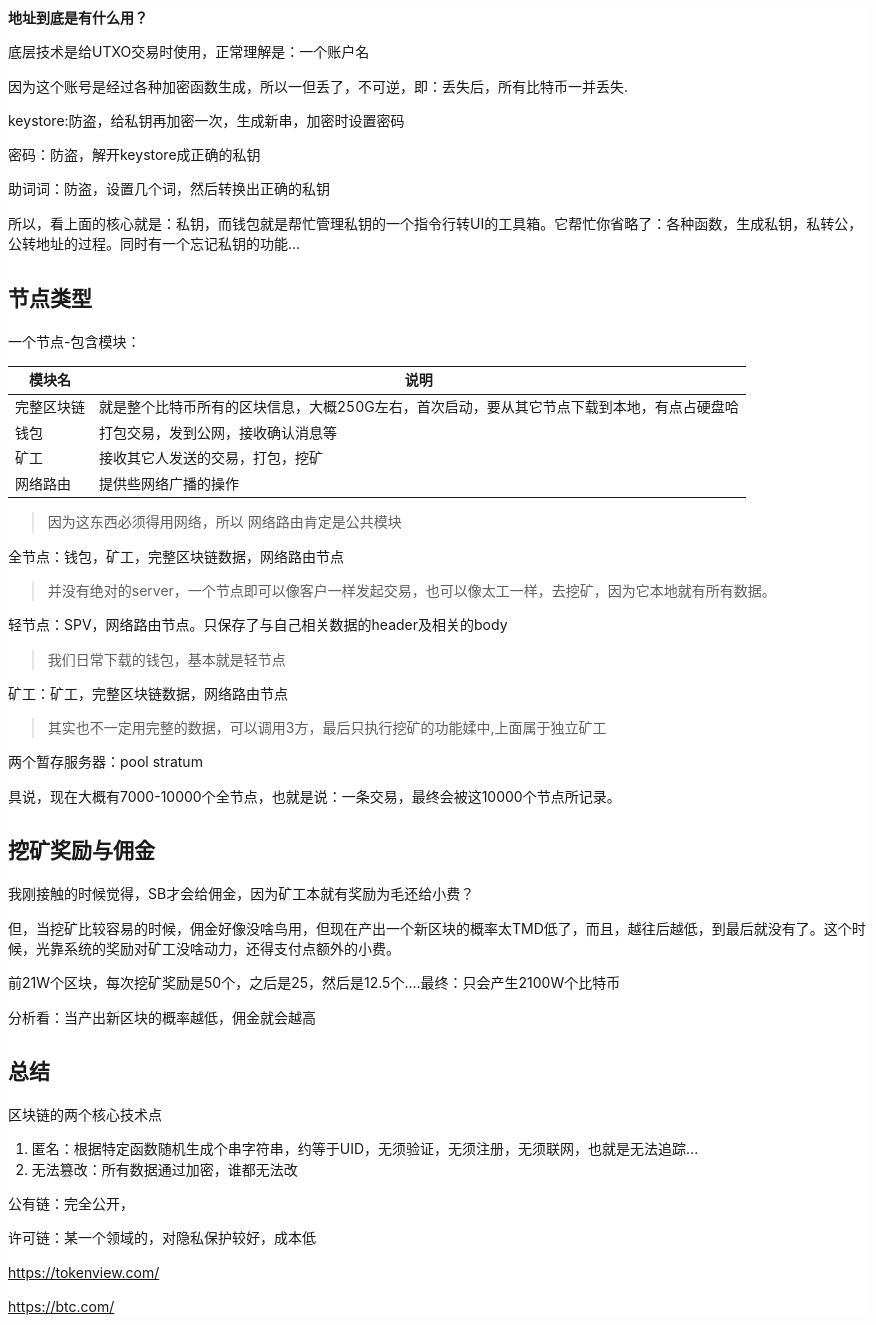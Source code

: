**地址到底是有什么用？**

底层技术是给UTXO交易时使用，正常理解是：一个账户名

因为这个账号是经过各种加密函数生成，所以一但丢了，不可逆，即：丢失后，所有比特币一并丢失.

keystore:防盗，给私钥再加密一次，生成新串，加密时设置密码

密码：防盗，解开keystore成正确的私钥

助词词：防盗，设置几个词，然后转换出正确的私钥

所以，看上面的核心就是：私钥，而钱包就是帮忙管理私钥的一个指令行转UI的工具箱。它帮忙你省略了：各种函数，生成私钥，私转公，公转地址的过程。同时有一个忘记私钥的功能...

## 节点类型

一个节点\-包含模块：

|模块名    |说明                                                                                      |
|----------|------------------------------------------------------------------------------------------|
|完整区块链|就是整个比特币所有的区块信息，大概250G左右，首次启动，要从其它节点下载到本地，有点占硬盘哈|
|钱包      |打包交易，发到公网，接收确认消息等                                                        |
|矿工      |接收其它人发送的交易，打包，挖矿                                                          |
|网络路由  |提供些网络广播的操作                                                                      |

> 因为这东西必须得用网络，所以 网络路由肯定是公共模块

全节点：钱包，矿工，完整区块链数据，网络路由节点

> 并没有绝对的server，一个节点即可以像客户一样发起交易，也可以像太工一样，去挖矿，因为它本地就有所有数据。

轻节点：SPV，网络路由节点。只保存了与自己相关数据的header及相关的body

> 我们日常下载的钱包，基本就是轻节点

矿工：矿工，完整区块链数据，网络路由节点

> 其实也不一定用完整的数据，可以调用3方，最后只执行挖矿的功能媃中,上面属于独立矿工

两个暂存服务器：pool stratum

具说，现在大概有7000\-10000个全节点，也就是说：一条交易，最终会被这10000个节点所记录。

## 挖矿奖励与佣金

我刚接触的时候觉得，SB才会给佣金，因为矿工本就有奖励为毛还给小费？

但，当挖矿比较容易的时候，佣金好像没啥鸟用，但现在产出一个新区块的概率太TMD低了，而且，越往后越低，到最后就没有了。这个时候，光靠系统的奖励对矿工没啥动力，还得支付点额外的小费。

前21W个区块，每次挖矿奖励是50个，之后是25，然后是12.5个....最终：只会产生2100W个比特币

分析看：当产出新区块的概率越低，佣金就会越高

## 总结

区块链的两个核心技术点

1. 匿名：根据特定函数随机生成个串字符串，约等于UID，无须验证，无须注册，无须联网，也就是无法追踪...
2. 无法篡改：所有数据通过加密，谁都无法改

公有链：完全公开，

许可链：某一个领域的，对隐私保护较好，成本低

https://tokenview.com/

https://btc.com/

